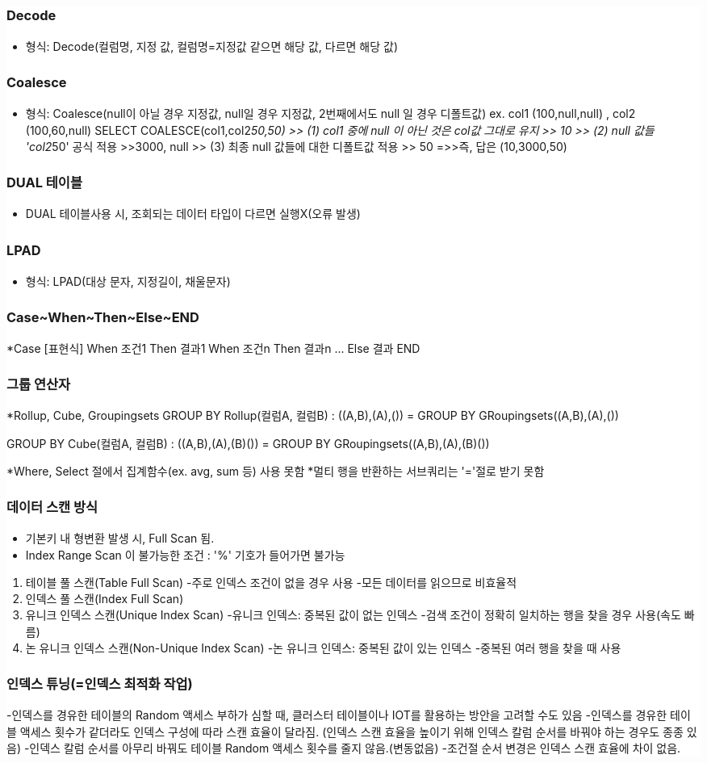 ### Decode
- 형식: Decode(컬럼명, 지정 값, 컬럼명=지정값 같으면 해당 값, 다르면 해당 값)

### Coalesce
- 형식: Coalesce(null이 아닐 경우 지정값, null일 경우 지정값, 2번째에서도 null 일 경우 디폴트값)
  ex. col1 (100,null,null) , col2 (100,60,null)
        SELECT COALESCE(col1,col2*50,50)
         >> (1) col1 중에 null 이 아닌 것은 col값 그대로 유지 >> 10
         >> (2) null 값들 'col2*50' 공식 적용 >>3000, null
         >> (3) 최종 null 값들에 대한 디폴트값 적용 >> 50
         =>>즉, 답은 (10,3000,50)


### DUAL 테이블
- DUAL 테이블사용 시, 조회되는 데이터 타입이 다르면 실행X(오류 발생)

### LPAD
- 형식: LPAD(대상 문자, 지정길이, 채울문자)

### Case~When~Then~Else~END
*Case [표현식] When 조건1 Then 결과1 When 조건n Then 결과n ... Else 결과 END

### 그룹 연산자
*Rollup, Cube, Groupingsets
GROUP BY Rollup(컬럼A, 컬럼B) : ((A,B),(A),())
= GROUP BY GRoupingsets((A,B),(A),())

GROUP BY Cube(컬럼A, 컬럼B) : ((A,B),(A),(B)())
= GROUP BY GRoupingsets((A,B),(A),(B)())


*Where, Select 절에서 집계함수(ex. avg, sum 등) 사용 못함
*멀티 행을 반환하는 서브쿼리는 '='절로 받기 못함


### 데이터 스캔 방식
- 기본키 내 형변환 발생 시, Full Scan 됨.
- Index Range Scan 이 불가능한 조건 : '%' 기호가 들어가면 불가능

1) 테이블 풀 스캔(Table Full Scan)
-주로 인덱스 조건이 없을 경우 사용
-모든 데이터를 읽으므로 비효율적
2) 인덱스 풀 스캔(Index Full Scan)
3) 유니크 인덱스 스캔(Unique Index Scan)
 -유니크 인덱스: 중복된 값이 없는 인덱스
 -검색 조건이 정확히 일치하는 행을 찾을 경우 사용(속도 빠름)
4) 논 유니크 인덱스 스캔(Non-Unique Index Scan)
 -논 유니크 인덱스: 중복된 값이 있는 인덱스
 -중복된 여러 행을 찾을 때 사용


### 인덱스 튜닝(=인덱스 최적화 작업)
 -인덱스를 경유한 테이블의 Random 액세스 부하가 심할 때, 클러스터 테이블이나 IOT를 활용하는 방안을 고려할 수도 있음
 -인덱스를 경유한 테이블 액세스 횟수가 같더라도 인덱스 구성에 따라 스캔 효율이 달라짐.
 (인덱스 스캔 효율을 높이기 위해 인덱스 칼럼 순서를 바꿔야 하는 경우도 종종 있음)
 -인덱스 칼럼 순서를 아무리 바꿔도 테이블 Random 액세스 횟수를 줄지 않음.(변동없음)
 -조건절 순서 변경은 인덱스 스캔 효율에 차이 없음.
